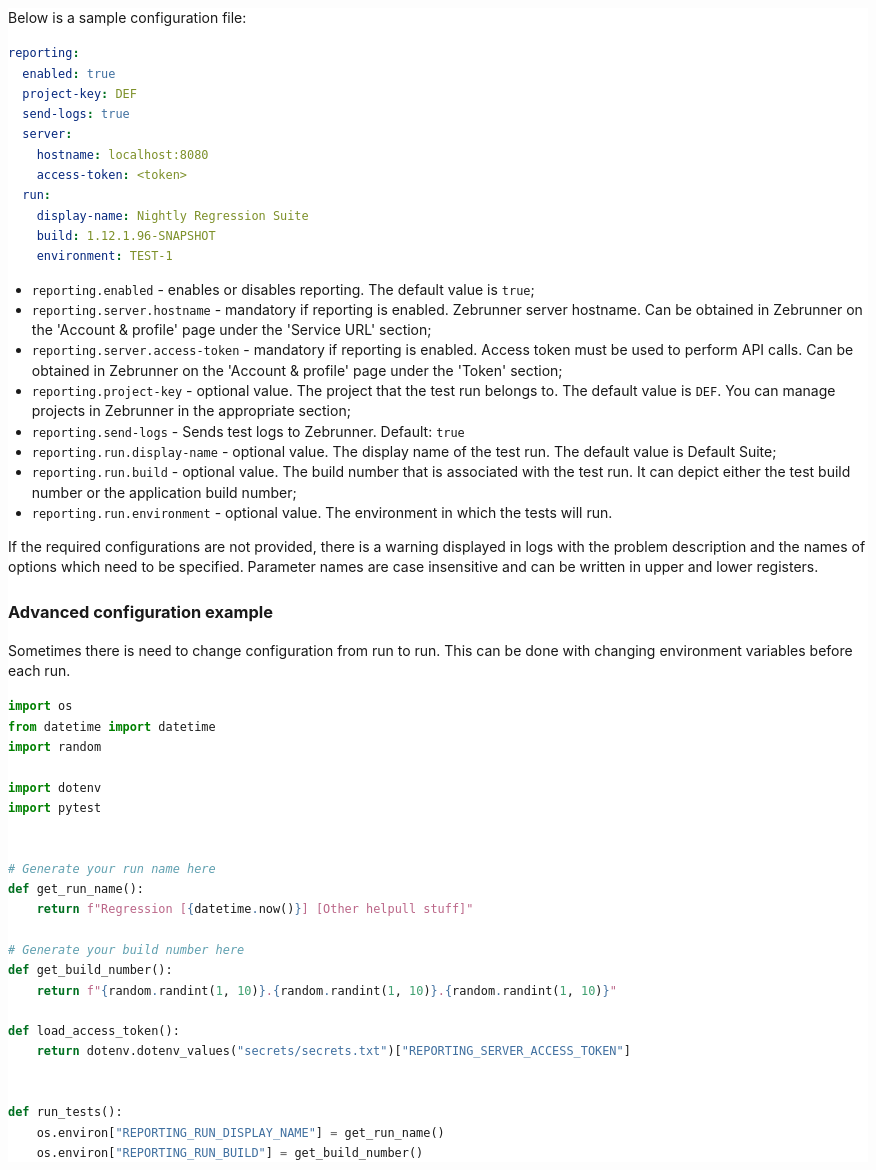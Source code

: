 Below is a sample configuration file:
```yaml
reporting:
  enabled: true
  project-key: DEF
  send-logs: true
  server:
    hostname: localhost:8080
    access-token: <token>
  run:
    display-name: Nightly Regression Suite
    build: 1.12.1.96-SNAPSHOT
    environment: TEST-1
```


- `reporting.enabled` - enables or disables reporting. The default value is `true`;
- `reporting.server.hostname` - mandatory if reporting is enabled. Zebrunner server hostname. Can be obtained in Zebrunner on the 'Account & profile' page under the 'Service URL' section;
- `reporting.server.access-token` - mandatory if reporting is enabled. Access token must be used to perform API calls. Can be obtained in Zebrunner on the 'Account & profile' page under the 'Token' section;
- `reporting.project-key` - optional value. The project that the test run belongs to. The default value is `DEF`. You can manage projects in Zebrunner in the appropriate section;
- `reporting.send-logs` - Sends test logs to Zebrunner. Default: `true`
- `reporting.run.display-name` - optional value. The display name of the test run. The default value is Default Suite;
- `reporting.run.build` - optional value. The build number that is associated with the test run. It can depict either the test build number or the application build number;
- `reporting.run.environment` - optional value. The environment in which the tests will run.

If the required configurations are not provided, there is a warning displayed in logs with the problem description and the names of options
which need to be specified. Parameter names are case insensitive and can be written in upper and lower registers.

### Advanced configuration example
Sometimes there is need to change configuration from run to run. This can be done with changing environment variables
before each run.
```python
import os
from datetime import datetime
import random

import dotenv
import pytest


# Generate your run name here
def get_run_name():
    return f"Regression [{datetime.now()}] [Other helpull stuff]"

# Generate your build number here
def get_build_number():
    return f"{random.randint(1, 10)}.{random.randint(1, 10)}.{random.randint(1, 10)}"

def load_access_token():
    return dotenv.dotenv_values("secrets/secrets.txt")["REPORTING_SERVER_ACCESS_TOKEN"]


def run_tests():
    os.environ["REPORTING_RUN_DISPLAY_NAME"] = get_run_name()
    os.environ["REPORTING_RUN_BUILD"] = get_build_number()

```